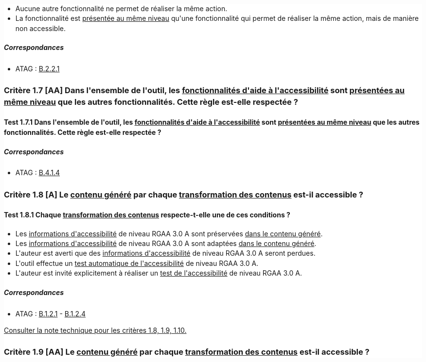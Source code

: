- Aucune autre fonctionnalité ne permet de réaliser la même action.
- La fonctionnalité est [présentée au même niveau](glossaire.md#GmemeNiveauPresentation) qu'une fonctionnalité qui permet de réaliser la même action, mais de manière non accessible.

##### Correspondances
- ATAG&nbsp;: [B.2.2.1](http://www.w3.org/TR/ATAG20/#sc_b221)

### <a name="c1-7"></a>Critère 1.7 [AA] Dans l'ensemble de l'outil, les [fonctionnalités d'aide à l'accessibilité](glossaire.md#GfonctionnaiteAideAccessibilite) sont [présentées au même niveau](glossaire.md#GmemeNiveauPresentation) que les autres fonctionnalités. Cette règle est-elle respectée&nbsp;?

#### Test 1.7.1 Dans l'ensemble de l'outil, les [fonctionnalités d'aide à l'accessibilité](glossaire.md#GfonctionnaiteAideAccessibilite) sont [présentées au même niveau](glossaire.md#GmemeNiveauPresentation) que les autres fonctionnalités. Cette règle est-elle respectée&nbsp;?

##### Correspondances
- ATAG&nbsp;: [B.4.1.4](http://www.w3.org/TR/ATAG20/#sc_b414)

### <a name="c1-8"></a>Critère 1.8 [A] Le [contenu généré](glossaire.md#Gcontenugenere) par chaque [transformation des contenus](glossaire.md#GtransformationContenu) est-il accessible&nbsp;?

#### Test 1.8.1 Chaque [transformation des contenus](glossaire.md#GtransformationContenu) respecte-t-elle une de ces conditions&nbsp;?

- Les [informations d'accessibilité](glossaire.md#GinformationsAccessibilite) de niveau RGAA&nbsp;3.0 A sont préservées [dans le contenu généré](glossaire.md#Gcontenugenere).
- Les [informations d'accessibilité](glossaire.md#GinformationsAccessibilite) de niveau RGAA&nbsp;3.0 A sont adaptées [dans le contenu généré](glossaire.md#Gcontenugenere).
- L'auteur est averti que des [informations d'accessibilité](glossaire.md#GinformationsAccessibilite) de niveau RGAA&nbsp;3.0 A seront perdues.
- L'outil effectue un [test automatique de l'accessibilité](glossaire.md#GtestAccessibilite) de niveau RGAA&nbsp;3.0 A.
- L'auteur est invité explicitement à réaliser un [test de l'accessibilité](glossaire.md#GtestAccessibilite) de niveau RGAA&nbsp;3.0 A.

##### Correspondances
- ATAG&nbsp;: [B.1.2.1](http://www.w3.org/TR/ATAG20/#sc_b121) - [B.1.2.4](http://www.w3.org/TR/ATAG20/#sc_b124)

<p><a href="notes-techniques.md#NT-c1.8.9.10">Consulter la note technique pour les critères 1.8, 1.9, 1.10.</a></p>

### <a name="c1-9"></a>Critère 1.9 [AA] Le [contenu généré](glossaire.md#Gcontenugenere) par chaque [transformation des contenus](glossaire.md#GtransformationContenu) est-il accessible&nbsp;?
